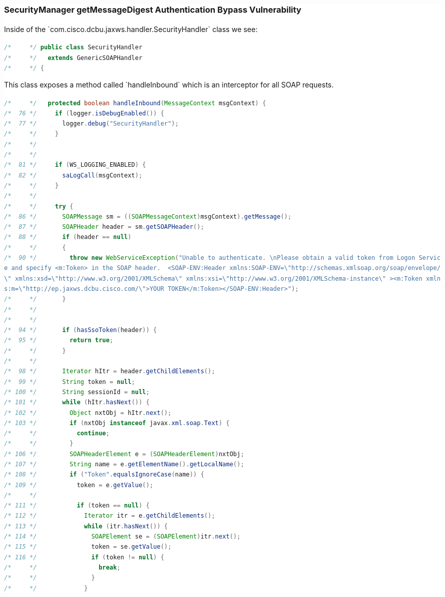 ### SecurityManager getMessageDigest Authentication Bypass Vulnerability

<p class="cn" markdown="1">Inside of the `com.cisco.dcbu.jaxws.handler.SecurityHandler` class we see:</p>

```java
/*     */ public class SecurityHandler
/*     */   extends GenericSOAPHandler
/*     */ {
```

<p class="cn" markdown="1">This class exposes a method called `handleInbound` which is an interceptor for all SOAP requests.</p>

```java
/*     */   protected boolean handleInbound(MessageContext msgContext) {
/*  76 */     if (logger.isDebugEnabled()) {
/*  77 */       logger.debug("SecurityHandler");
/*     */     }
/*     */ 
/*     */     
/*  81 */     if (WS_LOGGING_ENABLED) {
/*  82 */       saLogCall(msgContext);
/*     */     }
/*     */     
/*     */     try {
/*  86 */       SOAPMessage sm = ((SOAPMessageContext)msgContext).getMessage();
/*  87 */       SOAPHeader header = sm.getSOAPHeader();
/*  88 */       if (header == null)
/*     */       {
/*  90 */         throw new WebServiceException("Unable to authenticate. \nPlease obtain a valid token from Logon Service and specify <m:Token> in the SOAP header.  <SOAP-ENV:Header xmlns:SOAP-ENV=\"http://schemas.xmlsoap.org/soap/envelope/\" xmlns:xsd=\"http://www.w3.org/2001/XMLSchema\" xmlns:xsi=\"http://www.w3.org/2001/XMLSchema-instance\" ><m:Token xmlns:m=\"http://ep.jaxws.dcbu.cisco.com/\">YOUR TOKEN</m:Token></SOAP-ENV:Header>");
/*     */       }
/*     */ 
/*     */       
/*  94 */       if (hasSsoToken(header)) {
/*  95 */         return true;
/*     */       }
/*     */       
/*  98 */       Iterator hItr = header.getChildElements();
/*  99 */       String token = null;
/* 100 */       String sessionId = null;
/* 101 */       while (hItr.hasNext()) {
/* 102 */         Object nxtObj = hItr.next();
/* 103 */         if (nxtObj instanceof javax.xml.soap.Text) {
/*     */           continue;
/*     */         }
/* 106 */         SOAPHeaderElement e = (SOAPHeaderElement)nxtObj;
/* 107 */         String name = e.getElementName().getLocalName();
/* 108 */         if ("Token".equalsIgnoreCase(name)) {
/* 109 */           token = e.getValue();
/*     */           
/* 111 */           if (token == null) {
/* 112 */             Iterator itr = e.getChildElements();
/* 113 */             while (itr.hasNext()) {
/* 114 */               SOAPElement se = (SOAPElement)itr.next();
/* 115 */               token = se.getValue();
/* 116 */               if (token != null) {
/*     */                 break;
/*     */               }
/*     */             } 
```